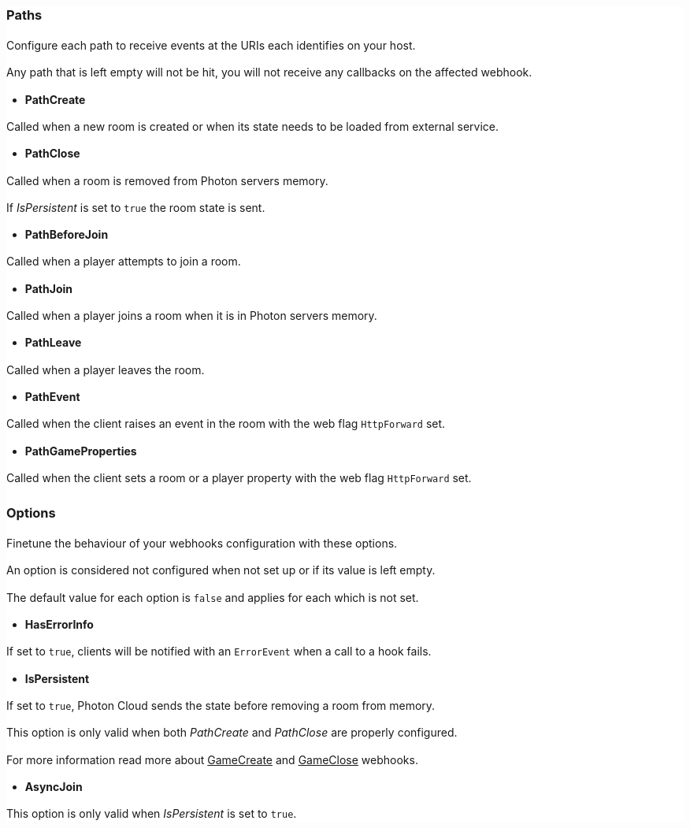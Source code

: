 ### Paths

Configure each path to receive events at the URIs each identifies on your host.

Any path that is left empty will not be hit, you will not receive any callbacks on the affected webhook.

- **PathCreate**


Called when a new room is created or when its state needs to be loaded from external service.
- **PathClose**


Called when a room is removed from Photon servers memory.


If _IsPersistent_ is set to `true` the room state is sent.
- **PathBeforeJoin**


Called when a player attempts to join a room.
- **PathJoin**


Called when a player joins a room when it is in Photon servers memory.
- **PathLeave**


Called when a player leaves the room.
- **PathEvent**


Called when the client raises an event in the room with the web flag `HttpForward` set.
- **PathGameProperties**


Called when the client sets a room or a player property with the web flag `HttpForward` set.

### Options

Finetune the behaviour of your webhooks configuration with these options.

An option is considered not configured when not set up or if its value is left empty.

The default value for each option is `false` and applies for each which is not set.

- **HasErrorInfo**


If set to `true`, clients will be notified with an `ErrorEvent` when a call to a hook fails.
- **IsPersistent**


If set to `true`, Photon Cloud sends the state before removing a room from memory.


This option is only valid when both _PathCreate_ and _PathClose_ are properly configured.


For more information read more about [GameCreate](#create) and [GameClose](#close) webhooks.
- **AsyncJoin**


This option is only valid when _IsPersistent_ is set to `true`.
